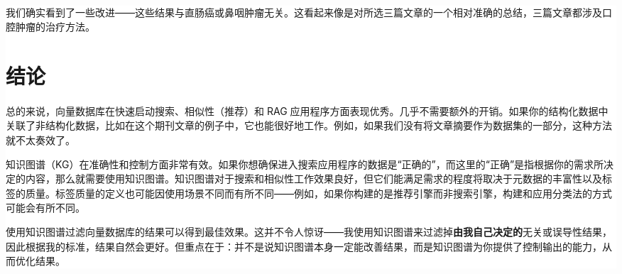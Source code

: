 我们确实看到了一些改进——这些结果与直肠癌或鼻咽肿瘤无关。这看起来像是对所选三篇文章的一个相对准确的总结，三篇文章都涉及口腔肿瘤的治疗方法。

# 结论

总的来说，向量数据库在快速启动搜索、相似性（推荐）和 RAG 应用程序方面表现优秀。几乎不需要额外的开销。如果你的结构化数据中关联了非结构化数据，比如在这个期刊文章的例子中，它也能很好地工作。例如，如果我们没有将文章摘要作为数据集的一部分，这种方法就不太奏效了。

知识图谱（KG）在准确性和控制方面非常有效。如果你想确保进入搜索应用程序的数据是“正确的”，而这里的“正确”是指根据你的需求所决定的内容，那么就需要使用知识图谱。知识图谱对于搜索和相似性工作效果良好，但它们能满足需求的程度将取决于元数据的丰富性以及标签的质量。标签质量的定义也可能因使用场景不同而有所不同——例如，如果你构建的是推荐引擎而非搜索引擎，构建和应用分类法的方式可能会有所不同。

使用知识图谱过滤向量数据库的结果可以得到最佳效果。这并不令人惊讶——我使用知识图谱来过滤掉**由我自己决定的**无关或误导性结果，因此根据我的标准，结果自然会更好。但重点在于：并不是说知识图谱本身一定能改善结果，而是知识图谱为你提供了控制输出的能力，从而优化结果。
